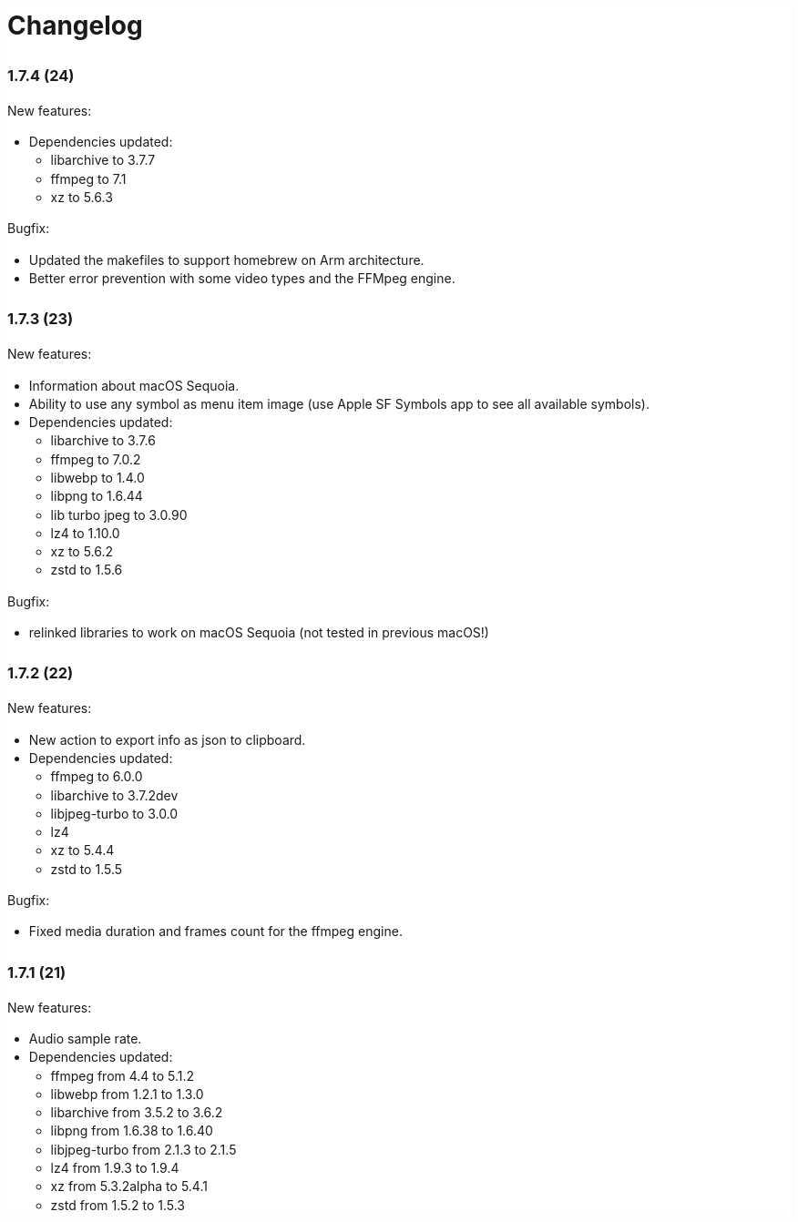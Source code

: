 Changelog
=======


### 1.7.4 (24)
New features:
- Dependencies updated:
    - libarchive to 3.7.7
    - ffmpeg to 7.1
    - xz to 5.6.3

Bugfix:
- Updated the makefiles to support homebrew on Arm architecture.
- Better error prevention with some video types and the FFMpeg engine.


### 1.7.3 (23)
New features:
- Information about macOS Sequoia.
- Ability to use any symbol as menu item image (use Apple SF Symbols app to see all available symbols).
- Dependencies updated:
    - libarchive to 3.7.6
    - ffmpeg to 7.0.2
    - libwebp to 1.4.0
    - libpng to 1.6.44
    - lib turbo jpeg to 3.0.90
    - lz4 to 1.10.0
    - xz to 5.6.2
    - zstd to 1.5.6

Bugfix:
- relinked libraries to work on macOS Sequoia (not tested in previous macOS!)


### 1.7.2 (22)
New features:
- New action to export info as json to clipboard.
- Dependencies updated:
    - ffmpeg to 6.0.0
    - libarchive to 3.7.2dev
    - libjpeg-turbo to 3.0.0
    - lz4
    - xz to 5.4.4
    - zstd to 1.5.5

Bugfix:
- Fixed media duration and frames count for the ffmpeg engine. 


### 1.7.1 (21)
New features:
- Audio sample rate.
- Dependencies updated:
    - ffmpeg from 4.4 to 5.1.2
    - libwebp from 1.2.1 to 1.3.0
    - libarchive from 3.5.2 to 3.6.2
    - libpng from 1.6.38 to 1.6.40
    - libjpeg-turbo from 2.1.3 to 2.1.5
    - lz4 from 1.9.3 to 1.9.4
    - xz from 5.3.2alpha to 5.4.1
    - zstd from 1.5.2 to 1.5.3

